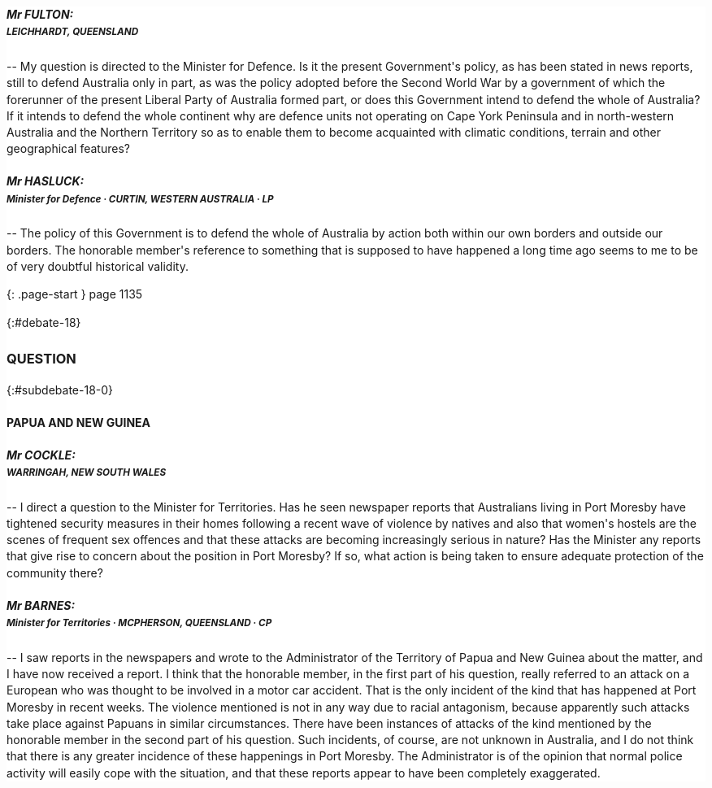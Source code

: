 ##### Mr FULTON:<br><small class="text-muted">LEICHHARDT, QUEENSLAND</small>

-- My question is directed to the Minister for Defence. Is it the present Government's policy, as has been stated in news reports, still to defend Australia only in part, as was the policy adopted before the Second World War by a government of which the forerunner of the present Liberal Party of Australia formed part, or does this Government intend to defend the whole of Australia? If it intends to defend the whole continent why are defence units not operating on Cape York Peninsula and in north-western Australia and the Northern Territory so as to enable them to become acquainted with climatic conditions, terrain and other geographical features? 

##### Mr HASLUCK:<br><small class="text-muted">Minister for Defence &middot; CURTIN, WESTERN AUSTRALIA &middot; LP</small>

-- The policy of this Government is to defend the whole of Australia by action both within our own borders and outside our borders. The honorable member's reference to something that is supposed to have happened a long time ago seems to me to be of very doubtful historical validity. 

{: .page-start }
page 1135

{:#debate-18}
### QUESTION

{:#subdebate-18-0}
#### PAPUA AND NEW GUINEA

##### Mr COCKLE:<br><small class="text-muted">WARRINGAH, NEW SOUTH WALES</small>

-- I direct a question to the Minister for Territories. Has he seen newspaper reports that Australians living in Port Moresby have tightened security measures in their homes following a recent wave of violence by natives and also that women's hostels are the scenes of frequent sex offences and that these attacks are becoming increasingly serious in nature? Has the Minister any reports that give rise to concern about the position in Port Moresby? If so, what action is being taken to ensure adequate protection of the community there? 

##### Mr BARNES:<br><small class="text-muted">Minister for Territories &middot; MCPHERSON, QUEENSLAND &middot; CP</small>

-- I saw reports in the newspapers and wrote to the Administrator of the Territory of Papua and New Guinea about the matter, and I have now received a report. I think that the honorable member, in the first part of his question, really referred to an attack on a European who was thought to be involved in a motor car accident. That is the only incident of the kind that has happened at Port Moresby in recent weeks. The violence mentioned is not in any way due to racial antagonism, because apparently such attacks take place against Papuans in similar circumstances. There have been instances of attacks of the kind mentioned by the honorable member in the second part of his question. Such incidents, of course, are not unknown in Australia, and I do not think that there is any greater incidence of these happenings in Port Moresby. The Administrator is of the opinion that normal police activity will easily cope with the situation, and that these reports appear to have been completely exaggerated. 
